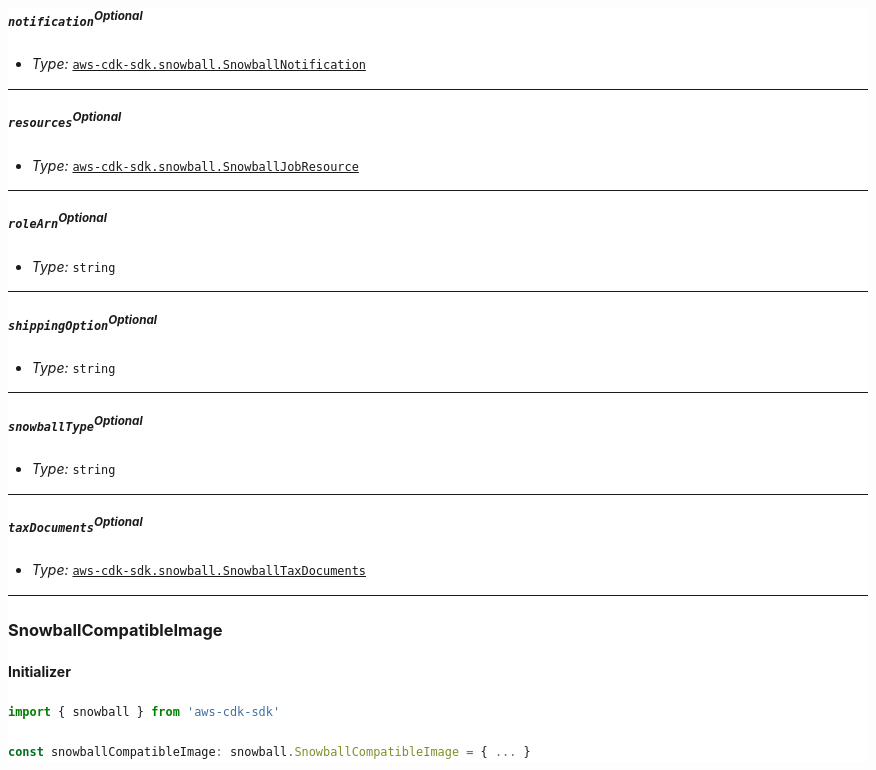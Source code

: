 ##### `notification`<sup>Optional</sup> <a name="aws-cdk-sdk.snowball.SnowballClusterMetadata.property.notification"></a>

- *Type:* [`aws-cdk-sdk.snowball.SnowballNotification`](#aws-cdk-sdk.snowball.SnowballNotification)

---

##### `resources`<sup>Optional</sup> <a name="aws-cdk-sdk.snowball.SnowballClusterMetadata.property.resources"></a>

- *Type:* [`aws-cdk-sdk.snowball.SnowballJobResource`](#aws-cdk-sdk.snowball.SnowballJobResource)

---

##### `roleArn`<sup>Optional</sup> <a name="aws-cdk-sdk.snowball.SnowballClusterMetadata.property.roleArn"></a>

- *Type:* `string`

---

##### `shippingOption`<sup>Optional</sup> <a name="aws-cdk-sdk.snowball.SnowballClusterMetadata.property.shippingOption"></a>

- *Type:* `string`

---

##### `snowballType`<sup>Optional</sup> <a name="aws-cdk-sdk.snowball.SnowballClusterMetadata.property.snowballType"></a>

- *Type:* `string`

---

##### `taxDocuments`<sup>Optional</sup> <a name="aws-cdk-sdk.snowball.SnowballClusterMetadata.property.taxDocuments"></a>

- *Type:* [`aws-cdk-sdk.snowball.SnowballTaxDocuments`](#aws-cdk-sdk.snowball.SnowballTaxDocuments)

---

### SnowballCompatibleImage <a name="aws-cdk-sdk.snowball.SnowballCompatibleImage"></a>

#### Initializer <a name="[object Object].Initializer"></a>

```typescript
import { snowball } from 'aws-cdk-sdk'

const snowballCompatibleImage: snowball.SnowballCompatibleImage = { ... }
```
